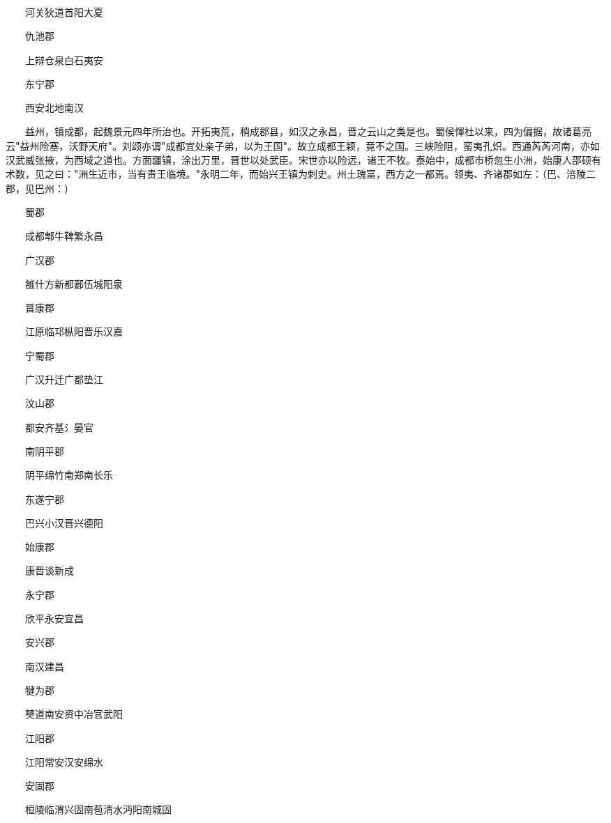 　　河关狄道首阳大夏

　　仇池郡

　　上辩仓泉白石夷安

　　东宁郡

　　西安北地南汉

　　益州，镇成都，起魏景元四年所治也。开拓夷荒，稍成郡县，如汉之永昌，晋之云山之类是也。蜀侯惲杜以来，四为偏据，故诸葛亮云"益州险塞，沃野天府"。刘颂亦谓"成都宜处亲子弟，以为王国"。故立成都王颖，竟不之国。三峡险阻，蛮夷孔炽。西通芮芮河南，亦如汉武威张掖，为西域之道也。方面疆镇，涂出万里，晋世以处武臣。宋世亦以险远，诸王不牧。泰始中，成都市桥忽生小洲，始康人邵硕有术数，见之曰："洲生近市，当有贵王临境。"永明二年，而始兴王镇为刺史。州土瑰富，西方之一都焉。领夷、齐诸郡如左：（巴、涪陵二郡，见巴州：）

　　蜀郡

　　成都郫牛鞞繁永昌

　　广汉郡

　　雒什方新都郪伍城阳泉

　　晋康郡

　　江原临邛枞阳晋乐汉嘉

　　宁蜀郡

　　广汉升迁广都垫江

　　汶山郡

　　都安齐基氵晏官

　　南阴平郡

　　阴平绵竹南郑南长乐

　　东遂宁郡

　　巴兴小汉晋兴德阳

　　始康郡

　　康晋谈新成

　　永宁郡

　　欣平永安宜昌

　　安兴郡

　　南汉建昌

　　犍为郡

　　僰道南安资中冶官武阳

　　江阳郡

　　江阳常安汉安绵水

　　安固郡

　　桓陵临渭兴固南苞清水沔阳南城固
